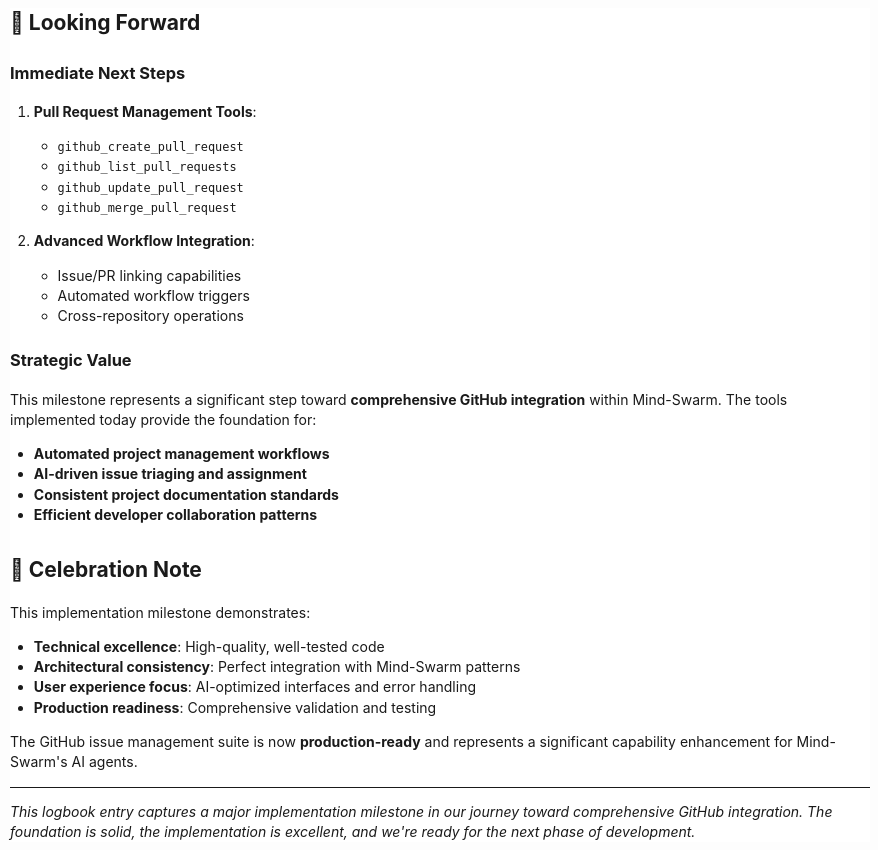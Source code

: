 ## 🚀 Looking Forward

### Immediate Next Steps
1. **Pull Request Management Tools**:
   - `github_create_pull_request`
   - `github_list_pull_requests`
   - `github_update_pull_request`
   - `github_merge_pull_request`

2. **Advanced Workflow Integration**:
   - Issue/PR linking capabilities
   - Automated workflow triggers
   - Cross-repository operations

### Strategic Value
This milestone represents a significant step toward **comprehensive GitHub integration** within Mind-Swarm. The tools implemented today provide the foundation for:

- **Automated project management workflows**
- **AI-driven issue triaging and assignment**
- **Consistent project documentation standards**
- **Efficient developer collaboration patterns**

## 🎊 Celebration Note

This implementation milestone demonstrates:
- **Technical excellence**: High-quality, well-tested code
- **Architectural consistency**: Perfect integration with Mind-Swarm patterns
- **User experience focus**: AI-optimized interfaces and error handling
- **Production readiness**: Comprehensive validation and testing

The GitHub issue management suite is now **production-ready** and represents a significant capability enhancement for Mind-Swarm's AI agents.

---

*This logbook entry captures a major implementation milestone in our journey toward comprehensive GitHub integration. The foundation is solid, the implementation is excellent, and we're ready for the next phase of development.*